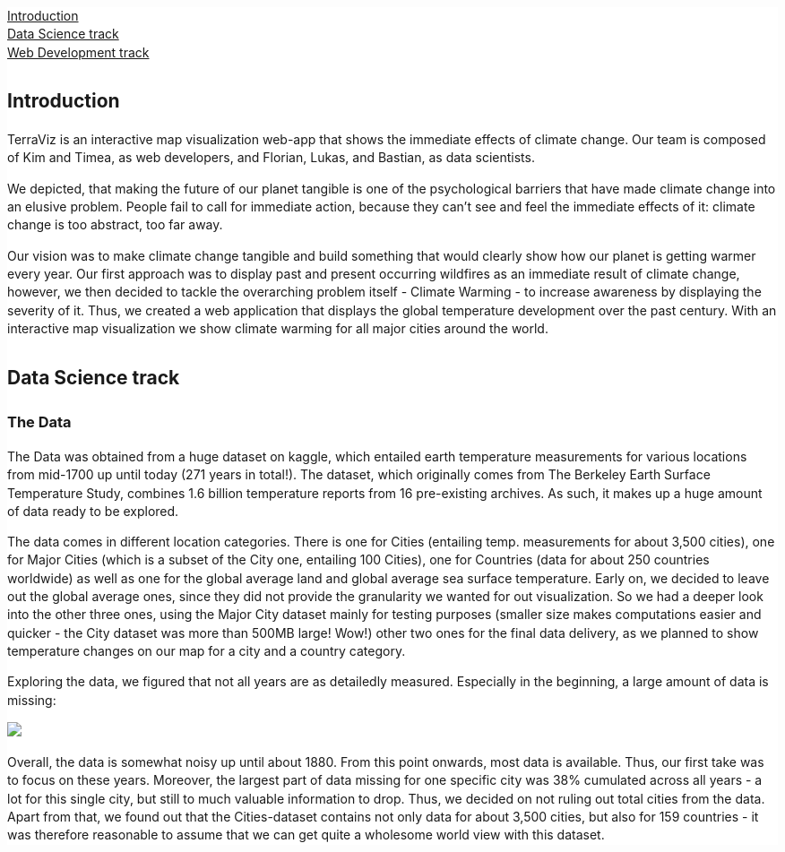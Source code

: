 [Introduction](#introduction)</br>
[Data Science track](#data-science-track)</br>
[Web Development track](#web-development-track)</br>

## Introduction

TerraViz is an interactive map visualization web-app that shows the immediate effects of climate change. Our team is composed of Kim and Timea, as web developers, and Florian, Lukas, and Bastian, as data scientists.

We depicted, that making the future of our planet tangible is one of the psychological barriers that have made climate change into an elusive problem. People fail to call for immediate action, because they can’t see and feel the immediate effects of it: climate change is too abstract, too far away.

Our vision was to make climate change tangible and build something that would clearly show how our planet is getting warmer every year. Our first approach was to display past and present occurring wildfires as an immediate result of climate change, however, we then decided to tackle the overarching problem itself - Climate Warming - to increase awareness by displaying the severity of it. Thus, we created a web application that displays the global temperature development over the past century. With an interactive map visualization we show climate warming for all major cities around the world.

## Data Science track

### The Data

The Data was obtained from a huge dataset on kaggle, which entailed earth temperature measurements for various locations from mid-1700 up until today (271 years in total!). The dataset, which originally comes from The Berkeley Earth Surface Temperature Study, combines 1.6 billion temperature reports from 16 pre-existing archives. As such, it makes up a huge amount of data ready to be explored.

The data comes in different location categories. There is one for Cities (entailing temp. measurements for about 3,500 cities), one for Major Cities (which is a subset of the City one, entailing 100 Cities), one for Countries (data for about 250 countries worldwide) as well as one for the global average land and global average sea surface temperature. Early on, we decided to leave out the global average ones, since they did not provide the granularity we wanted for out visualization. So we had a deeper look into the other three ones, using the Major City dataset mainly for testing purposes (smaller size makes computations easier and quicker - the City dataset was more than 500MB large! Wow!) other two ones for the final data delivery, as we planned to show temperature changes on our map for a city and a country category.

Exploring the data, we figured that not all years are as detailedly measured. Especially in the beginning, a large amount of data is missing:

![](https://s3.us-west-2.amazonaws.com/secure.notion-static.com/16a09902-4c52-4f76-9e18-57acbbf9e476/Untitled.png?X-Amz-Algorithm=AWS4-HMAC-SHA256&X-Amz-Credential=AKIAT73L2G45O3KS52Y5%2F20210709%2Fus-west-2%2Fs3%2Faws4_request&X-Amz-Date=20210709T195332Z&X-Amz-Expires=86400&X-Amz-Signature=07bb43c2825db225d68bd67aab7a8381352a1197bf098532980dfdc6acbd6fe6&X-Amz-SignedHeaders=host&response-content-disposition=filename%20%3D%22Untitled.png%22)

Overall, the data is somewhat noisy up until about 1880. From this point onwards, most data is available. Thus, our first take was to focus on these years. Moreover, the largest part of data missing for one specific city was 38% cumulated across all years - a lot for this single city, but still to much valuable information to drop. Thus, we decided on not ruling out total cities from the data. Apart from that, we found out that the Cities-dataset contains not only data for about 3,500 cities, but also for 159 countries - it was therefore reasonable to assume that we can get quite a wholesome world view with this dataset.
